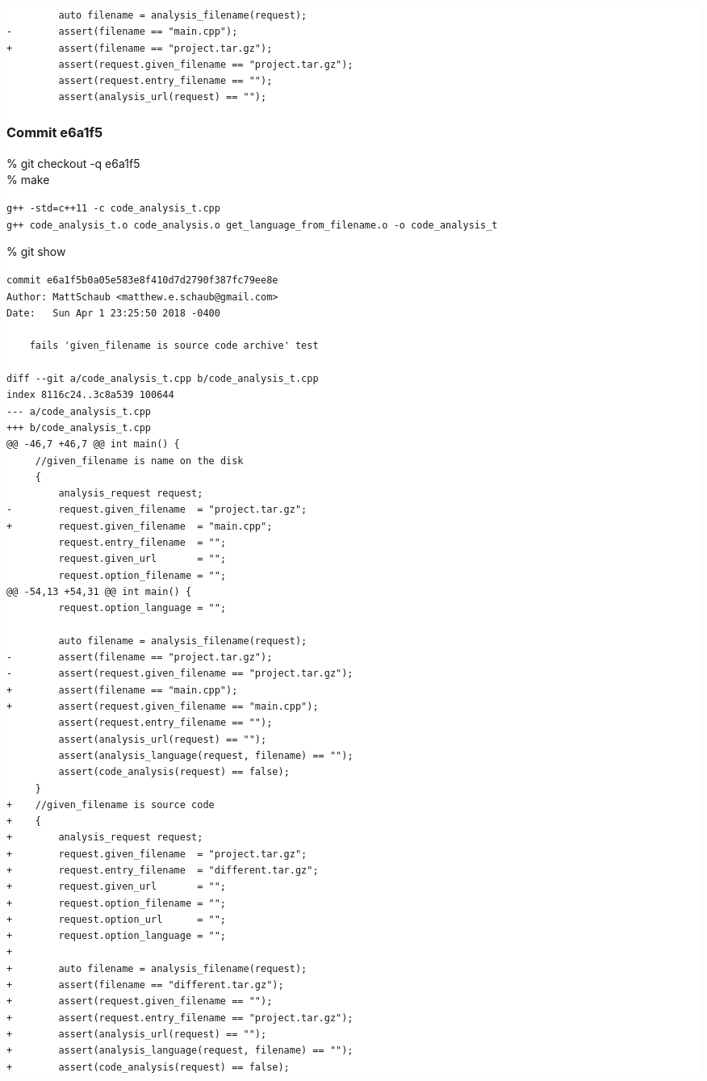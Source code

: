              auto filename = analysis_filename(request);
    -        assert(filename == "main.cpp");
    +        assert(filename == "project.tar.gz");
             assert(request.given_filename == "project.tar.gz");
             assert(request.entry_filename == "");
             assert(analysis_url(request) == "");


### Commit e6a1f5
% git checkout -q e6a1f5  
% make  

    g++ -std=c++11 -c code_analysis_t.cpp
    g++ code_analysis_t.o code_analysis.o get_language_from_filename.o -o code_analysis_t

% git show

    commit e6a1f5b0a05e583e8f410d7d2790f387fc79ee8e
    Author: MattSchaub <matthew.e.schaub@gmail.com>
    Date:   Sun Apr 1 23:25:50 2018 -0400
    
        fails 'given_filename is source code archive' test
    
    diff --git a/code_analysis_t.cpp b/code_analysis_t.cpp
    index 8116c24..3c8a539 100644
    --- a/code_analysis_t.cpp
    +++ b/code_analysis_t.cpp
    @@ -46,7 +46,7 @@ int main() {
         //given_filename is name on the disk
         {
             analysis_request request;
    -        request.given_filename  = "project.tar.gz";
    +        request.given_filename  = "main.cpp";
             request.entry_filename  = "";
             request.given_url       = "";
             request.option_filename = "";
    @@ -54,13 +54,31 @@ int main() {
             request.option_language = "";
     
             auto filename = analysis_filename(request);
    -        assert(filename == "project.tar.gz");
    -        assert(request.given_filename == "project.tar.gz");
    +        assert(filename == "main.cpp");
    +        assert(request.given_filename == "main.cpp");
             assert(request.entry_filename == "");
             assert(analysis_url(request) == "");
             assert(analysis_language(request, filename) == "");
             assert(code_analysis(request) == false);
         }
    +    //given_filename is source code
    +    {
    +        analysis_request request;
    +        request.given_filename  = "project.tar.gz";
    +        request.entry_filename  = "different.tar.gz";
    +        request.given_url       = "";
    +        request.option_filename = "";
    +        request.option_url      = "";
    +        request.option_language = "";
    +
    +        auto filename = analysis_filename(request);
    +        assert(filename == "different.tar.gz");
    +        assert(request.given_filename == "");
    +        assert(request.entry_filename == "project.tar.gz");
    +        assert(analysis_url(request) == "");
    +        assert(analysis_language(request, filename) == "");
    +        assert(code_analysis(request) == false);